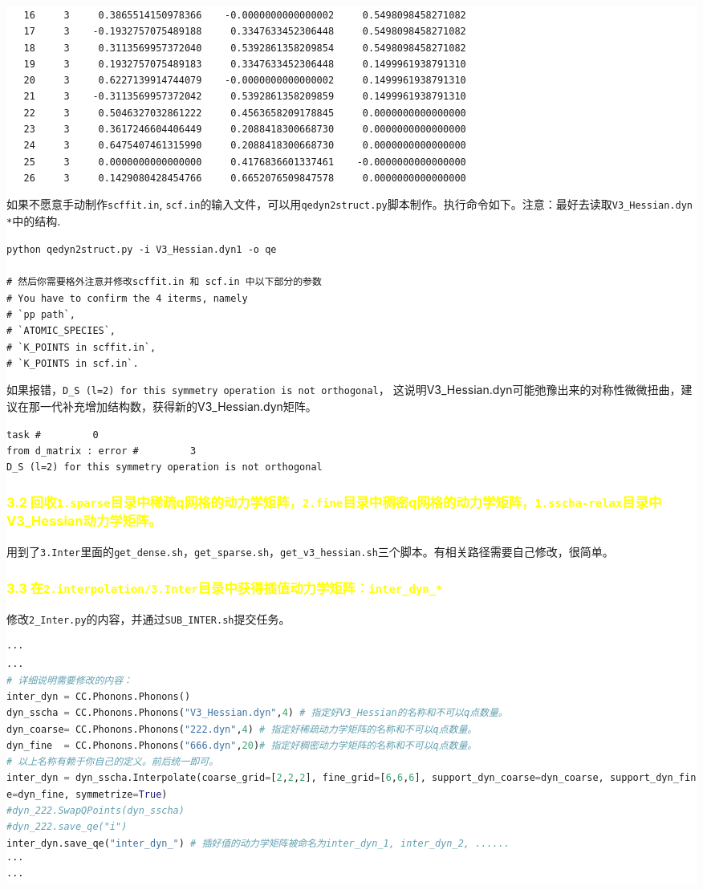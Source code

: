 ```shell
   16     3     0.3865514150978366    -0.0000000000000002     0.5498098458271082
   17     3    -0.1932757075489188     0.3347633452306448     0.5498098458271082
   18     3     0.3113569957372040     0.5392861358209854     0.5498098458271082
   19     3     0.1932757075489183     0.3347633452306448     0.1499961938791310
   20     3     0.6227139914744079    -0.0000000000000002     0.1499961938791310
   21     3    -0.3113569957372042     0.5392861358209859     0.1499961938791310
   22     3     0.5046327032861222     0.4563658209178845     0.0000000000000000
   23     3     0.3617246604406449     0.2088418300668730     0.0000000000000000
   24     3     0.6475407461315990     0.2088418300668730     0.0000000000000000
   25     3     0.0000000000000000     0.4176836601337461    -0.0000000000000000
   26     3     0.1429080428454766     0.6652076509847578     0.0000000000000000

```

如果不愿意手动制作`scffit.in`, `scf.in`的输入文件，可以用`qedyn2struct.py`脚本制作。执行命令如下。注意：最好去读取`V3_Hessian.dyn*`中的结构.
```shell
python qedyn2struct.py -i V3_Hessian.dyn1 -o qe

# 然后你需要格外注意并修改scffit.in 和 scf.in 中以下部分的参数
# You have to confirm the 4 iterms, namely 
# `pp path`, 
# `ATOMIC_SPECIES`, 
# `K_POINTS in scffit.in`, 
# `K_POINTS in scf.in`.
```

如果报错，`D_S (l=2) for this symmetry operation is not orthogonal`，
这说明V3_Hessian.dyn可能弛豫出来的对称性微微扭曲，建议在那一代补充增加结构数，获得新的V3_Hessian.dyn矩阵。
```shell
task #         0
from d_matrix : error #         3
D_S (l=2) for this symmetry operation is not orthogonal
```

### <span style="color:yellow"> 3.2 回收`1.sparse`目录中稀疏q网格的动力学矩阵，`2.fine`目录中稠密q网格的动力学矩阵，`1.sscha-relax`目录中V3_Hessian动力学矩阵。
用到了`3.Inter`里面的`get_dense.sh`，`get_sparse.sh`，`get_v3_hessian.sh`三个脚本。有相关路径需要自己修改，很简单。

### <span style="color:yellow"> 3.3 在`2.interpolation/3.Inter`目录中获得插值动力学矩阵：`inter_dyn_*`

修改`2_Inter.py`的内容，并通过`SUB_INTER.sh`提交任务。
```python
···
...
# 详细说明需要修改的内容：
inter_dyn = CC.Phonons.Phonons()
dyn_sscha = CC.Phonons.Phonons("V3_Hessian.dyn",4) # 指定好V3_Hessian的名称和不可以q点数量。
dyn_coarse= CC.Phonons.Phonons("222.dyn",4) # 指定好稀疏动力学矩阵的名称和不可以q点数量。
dyn_fine  = CC.Phonons.Phonons("666.dyn",20)# 指定好稠密动力学矩阵的名称和不可以q点数量。
# 以上名称有赖于你自己的定义。前后统一即可。
inter_dyn = dyn_sscha.Interpolate(coarse_grid=[2,2,2], fine_grid=[6,6,6], support_dyn_coarse=dyn_coarse, support_dyn_fine=dyn_fine, symmetrize=True)
#dyn_222.SwapQPoints(dyn_sscha)
#dyn_222.save_qe("i")
inter_dyn.save_qe("inter_dyn_") # 插好值的动力学矩阵被命名为inter_dyn_1, inter_dyn_2, ......
···
···
```
